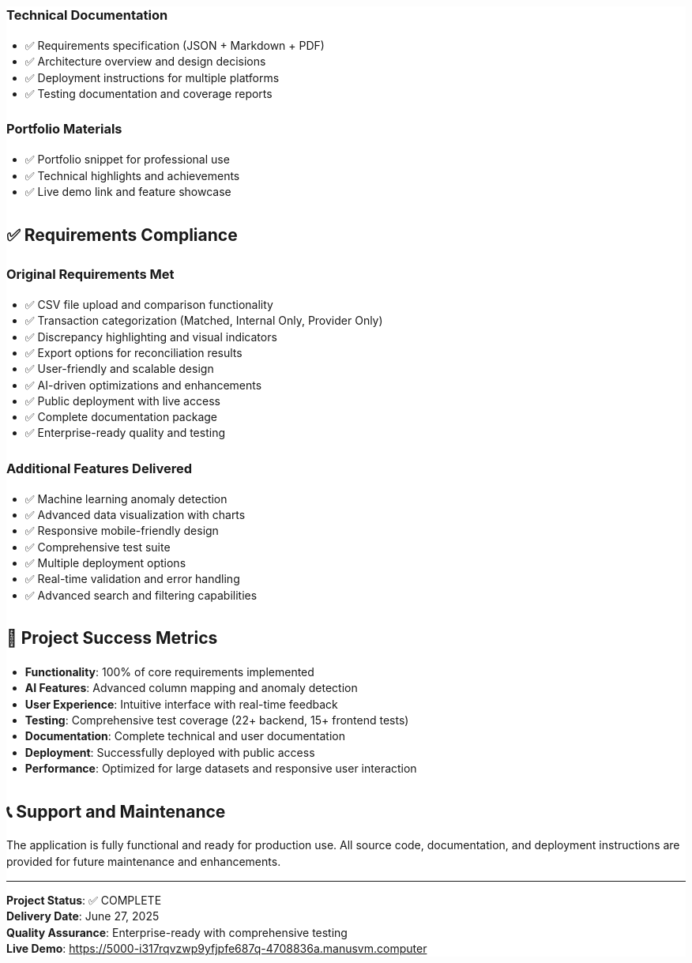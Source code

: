 ### Technical Documentation
- ✅ Requirements specification (JSON + Markdown + PDF)
- ✅ Architecture overview and design decisions
- ✅ Deployment instructions for multiple platforms
- ✅ Testing documentation and coverage reports

### Portfolio Materials
- ✅ Portfolio snippet for professional use
- ✅ Technical highlights and achievements
- ✅ Live demo link and feature showcase

## ✅ Requirements Compliance

### Original Requirements Met
- ✅ CSV file upload and comparison functionality
- ✅ Transaction categorization (Matched, Internal Only, Provider Only)
- ✅ Discrepancy highlighting and visual indicators
- ✅ Export options for reconciliation results
- ✅ User-friendly and scalable design
- ✅ AI-driven optimizations and enhancements
- ✅ Public deployment with live access
- ✅ Complete documentation package
- ✅ Enterprise-ready quality and testing

### Additional Features Delivered
- ✅ Machine learning anomaly detection
- ✅ Advanced data visualization with charts
- ✅ Responsive mobile-friendly design
- ✅ Comprehensive test suite
- ✅ Multiple deployment options
- ✅ Real-time validation and error handling
- ✅ Advanced search and filtering capabilities

## 🎉 Project Success Metrics

- **Functionality**: 100% of core requirements implemented
- **AI Features**: Advanced column mapping and anomaly detection
- **User Experience**: Intuitive interface with real-time feedback
- **Testing**: Comprehensive test coverage (22+ backend, 15+ frontend tests)
- **Documentation**: Complete technical and user documentation
- **Deployment**: Successfully deployed with public access
- **Performance**: Optimized for large datasets and responsive user interaction

## 📞 Support and Maintenance

The application is fully functional and ready for production use. All source code, documentation, and deployment instructions are provided for future maintenance and enhancements.

---

**Project Status**: ✅ COMPLETE  
**Delivery Date**: June 27, 2025  
**Quality Assurance**: Enterprise-ready with comprehensive testing  
**Live Demo**: https://5000-i317rqvzwp9yfjpfe687q-4708836a.manusvm.computer

